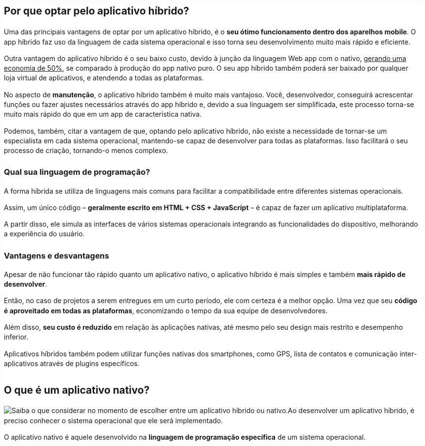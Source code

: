 ## Por que optar pelo aplicativo híbrido?

Uma das principais vantagens de optar por um aplicativo híbrido, é o **seu ótimo funcionamento dentro dos aparelhos mobile**. O app híbrido faz uso da linguagem de cada sistema operacional e isso torna seu desenvolvimento muito mais rápido e eficiente.

Outra vantagem do aplicativo híbrido é o seu baixo custo, devido à junção da linguagem Web app com o nativo, [gerando uma economia de 50%](https://www.google.com/url?q=https://www.rankmyapp.com/pt-br/tecnologia/entenda-o-que-e-aplicativo-hibrido-e-como-ele-funciona/&sa=D&source=editors&ust=1624292819746000&usg=AOvVaw2tk1gTZD48D8zhfc4HmCtu), se comparado à produção do app nativo puro. O seu app híbrido também poderá ser baixado por qualquer loja virtual de aplicativos, e atendendo a todas as plataformas.

No aspecto de **manutenção**, o aplicativo híbrido também é muito mais vantajoso. Você, desenvolvedor, conseguirá acrescentar funções ou fazer ajustes necessários através do app híbrido e, devido a sua linguagem ser simplificada, este processo torna-se muito mais rápido do que em um app de característica nativa.

Podemos, também, citar a vantagem de que, optando pelo aplicativo híbrido, não existe a necessidade de tornar-se um especialista em cada sistema operacional, mantendo-se capaz de desenvolver para todas as plataformas. Isso facilitará o seu processo de criação, tornando-o menos complexo.

### Qual sua linguagem de programação?

A forma híbrida se utiliza de linguagens mais comuns para facilitar a compatibilidade entre diferentes sistemas operacionais.

Assim, um único código – **geralmente escrito em HTML + CSS + JavaScript** – é capaz de fazer um aplicativo multiplataforma.

A partir disso, ele simula as interfaces de vários sistemas operacionais integrando as funcionalidades do dispositivo, melhorando a experiência do usuário.

### Vantagens e desvantagens

Apesar de não funcionar tão rápido quanto um aplicativo nativo, o aplicativo híbrido é mais simples e também **mais rápido de desenvolver**.

Então, no caso de projetos a serem entregues em um curto período, ele com certeza é a melhor opção. Uma vez que seu **código é aproveitado em todas as plataformas**, economizando o tempo da sua equipe de desenvolvedores.

Além disso, **seu custo é reduzido** em relação às aplicações nativas, até mesmo pelo seu design mais restrito e desempenho inferior.

Aplicativos híbridos também podem utilizar funções nativas dos smartphones, como GPS, lista de contatos e comunicação inter-aplicativos através de plugins específicos.

## O que é um aplicativo nativo?

![Saiba o que considerar no momento de escolher entre um aplicativo híbrido ou nativo.](https://blog.tecnospeed.com.br/wp-content/uploads/2019/05/aplicativo-h%C3%ADbrido-ou-nativo-1.jpg)Ao desenvolver um aplicativo híbrido, é preciso conhecer o sistema operacional que ele será implementado.

O aplicativo nativo é aquele desenvolvido na **linguagem de programação específica** de um sistema operacional.
